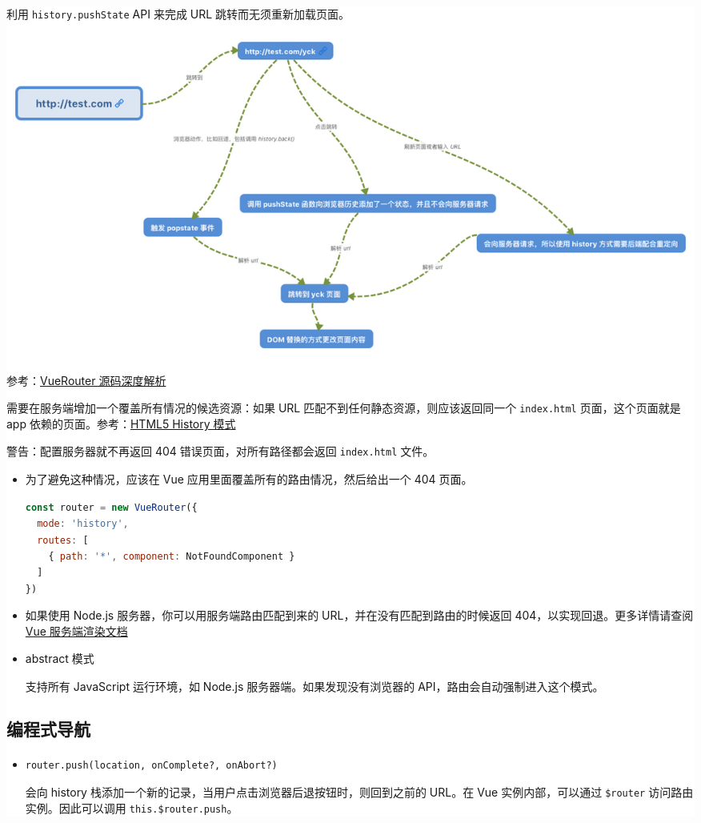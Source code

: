   利用 `history.pushState` API 来完成 URL 跳转而无须重新加载页面。
  
  ![vue_router_history](../files/images/vue_router_history.png)

  参考：[VueRouter 源码深度解析](https://yuchengkai.cn/blog/2018-07-27.html)

  需要在服务端增加一个覆盖所有情况的候选资源：如果 URL 匹配不到任何静态资源，则应该返回同一个 `index.html` 页面，这个页面就是 app 依赖的页面。参考：[HTML5 History 模式](https://router.vuejs.org/zh/guide/essentials/history-mode.html)

  警告：配置服务器就不再返回 404 错误页面，对所有路径都会返回 `index.html` 文件。
  + 为了避免这种情况，应该在 Vue 应用里面覆盖所有的路由情况，然后给出一个 404 页面。

    ``` javascript
    const router = new VueRouter({
      mode: 'history',
      routes: [
        { path: '*', component: NotFoundComponent }
      ]
    })
    ```
  
  + 如果使用 Node.js 服务器，你可以用服务端路由匹配到来的 URL，并在没有匹配到路由的时候返回 404，以实现回退。更多详情请查阅 [Vue 服务端渲染文档](https://ssr.vuejs.org/zh/)

+ abstract 模式

  支持所有 JavaScript 运行环境，如 Node.js 服务器端。如果发现没有浏览器的 API，路由会自动强制进入这个模式。

## 编程式导航

+ `router.push(location, onComplete?, onAbort?)`

  会向 history 栈添加一个新的记录，当用户点击浏览器后退按钮时，则回到之前的 URL。在 Vue 实例内部，可以通过 `$router` 访问路由实例。因此可以调用 `this.$router.push`。
